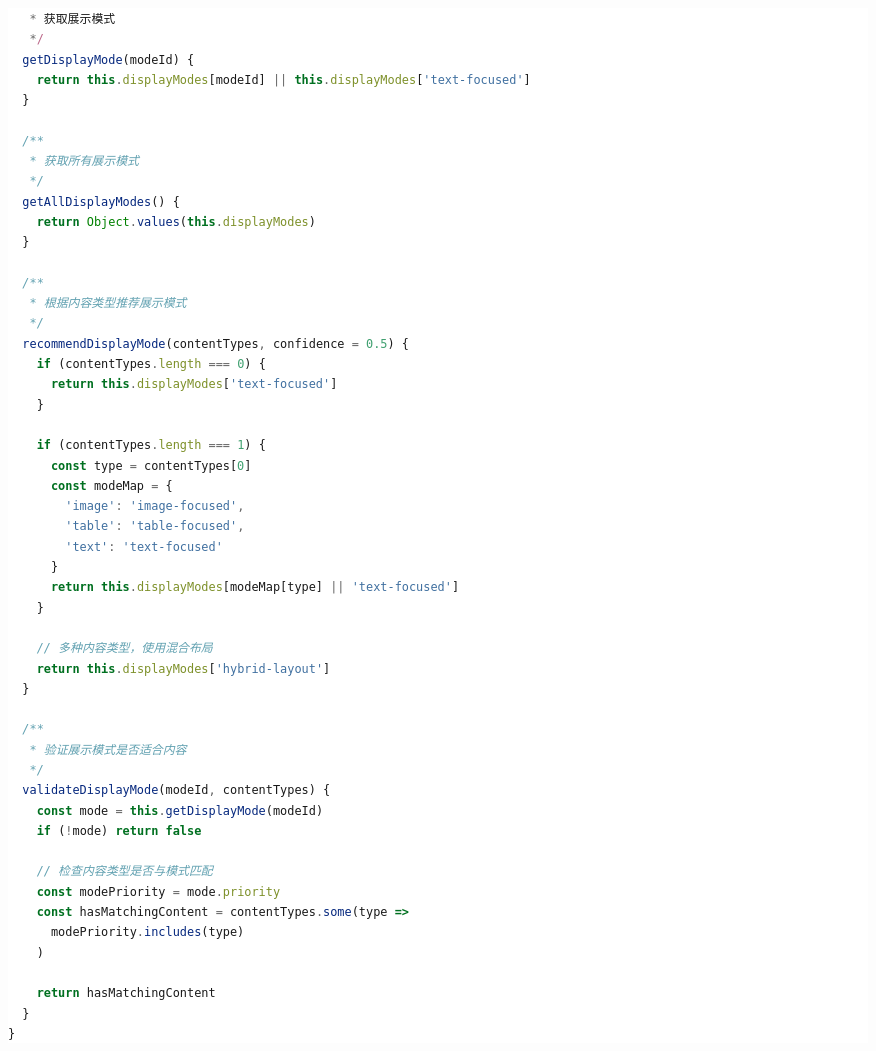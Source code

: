 ```javascript
   * 获取展示模式
   */
  getDisplayMode(modeId) {
    return this.displayModes[modeId] || this.displayModes['text-focused']
  }
  
  /**
   * 获取所有展示模式
   */
  getAllDisplayModes() {
    return Object.values(this.displayModes)
  }
  
  /**
   * 根据内容类型推荐展示模式
   */
  recommendDisplayMode(contentTypes, confidence = 0.5) {
    if (contentTypes.length === 0) {
      return this.displayModes['text-focused']
    }
    
    if (contentTypes.length === 1) {
      const type = contentTypes[0]
      const modeMap = {
        'image': 'image-focused',
        'table': 'table-focused',
        'text': 'text-focused'
      }
      return this.displayModes[modeMap[type] || 'text-focused']
    }
    
    // 多种内容类型，使用混合布局
    return this.displayModes['hybrid-layout']
  }
  
  /**
   * 验证展示模式是否适合内容
   */
  validateDisplayMode(modeId, contentTypes) {
    const mode = this.getDisplayMode(modeId)
    if (!mode) return false
    
    // 检查内容类型是否与模式匹配
    const modePriority = mode.priority
    const hasMatchingContent = contentTypes.some(type => 
      modePriority.includes(type)
    )
    
    return hasMatchingContent
  }
}
```

